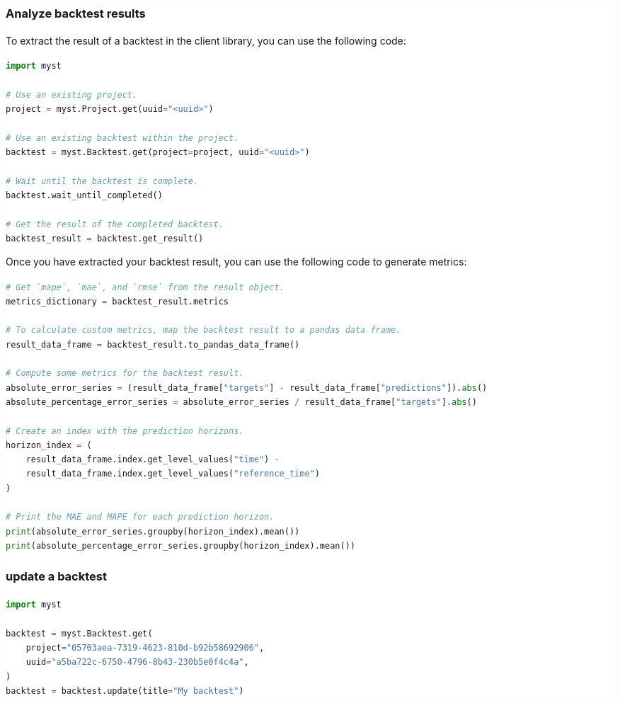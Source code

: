 ### Analyze backtest results

To extract the result of a backtest in the client library, you can use the following code:

```python
import myst

# Use an existing project.
project = myst.Project.get(uuid="<uuid>")

# Use an existing backtest within the project.
backtest = myst.Backtest.get(project=project, uuid="<uuid>")

# Wait until the backtest is complete.
backtest.wait_until_completed()

# Get the result of the completed backtest.
backtest_result = backtest.get_result()
```

Once you have extracted your backtest result, you can use the following code to generate metrics:

```python
# Get `mape`, `mae`, and `rmse` from the result object.
metrics_dictionary = backtest_result.metrics

# To calculate custom metrics, map the backtest result to a pandas data frame.
result_data_frame = backtest_result.to_pandas_data_frame()

# Compute some metrics for the backtest result.
absolute_error_series = (result_data_frame["targets"] - result_data_frame["predictions"]).abs()
absolute_percentage_error_series = absolute_error_series / result_data_frame["targets"].abs()

# Create an index with the prediction horizons.
horizon_index = (
    result_data_frame.index.get_level_values("time") -
    result_data_frame.index.get_level_values("reference_time")
)

# Print the MAE and MAPE for each prediction horizon.
print(absolute_error_series.groupby(horizon_index).mean())
print(absolute_percentage_error_series.groupby(horizon_index).mean())
```

### update a backtest

```python
import myst

backtest = myst.Backtest.get(
    project="05703aea-7319-4623-810d-b92b58692906",
    uuid="a5ba722c-6750-4796-8b43-230b5e0f4c4a",
)
backtest = backtest.update(title="My backtest")
```

